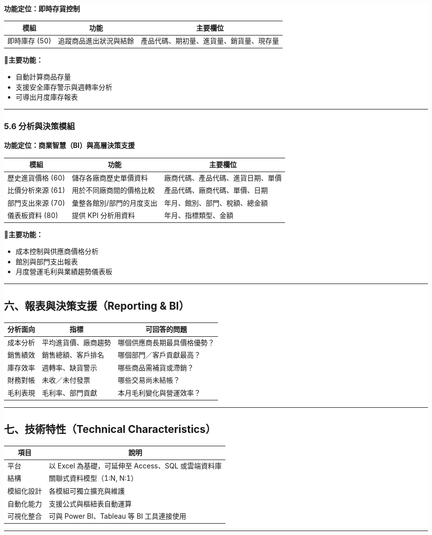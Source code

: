 **功能定位：即時存貨控制**

| 模組          | 功能                   | 主要欄位                                 |
| ------------- | ---------------------- | ---------------------------------------- |
| 即時庫存 (50) | 追蹤商品進出狀況與結餘 | 產品代碼、期初量、進貨量、銷貨量、現存量 |

📍**主要功能：**

- 自動計算商品存量
- 支援安全庫存警示與週轉率分析
- 可導出月度庫存報表

---

### 5.6 分析與決策模組

**功能定位：商業智慧（BI）與高層決策支援**

| 模組              | 功能                      | 主要欄位                           |
| ----------------- | ------------------------- | ---------------------------------- |
| 歷史進貨價格 (60) | 儲存各廠商歷史單價資料    | 廠商代碼、產品代碼、進貨日期、單價 |
| 比價分析來源 (61) | 用於不同廠商間的價格比較  | 產品代碼、廠商代碼、單價、日期     |
| 部門支出來源 (70) | 彙整各館別/部門的月度支出 | 年月、館別、部門、稅額、總金額     |
| 儀表板資料 (80)   | 提供 KPI 分析用資料       | 年月、指標類型、金額               |

📍**主要功能：**

- 成本控制與供應商價格分析
- 館別與部門支出報表
- 月度營運毛利與業績趨勢儀表板

---

## 六、報表與決策支援（Reporting & BI）

| 分析面向 | 指標                 | 可回答的問題                 |
| -------- | -------------------- | ---------------------------- |
| 成本分析 | 平均進貨價、廠商趨勢 | 哪個供應商長期最具價格優勢？ |
| 銷售績效 | 銷售總額、客戶排名   | 哪個部門／客戶貢獻最高？     |
| 庫存效率 | 週轉率、缺貨警示     | 哪些商品需補貨或滯銷？       |
| 財務對帳 | 未收／未付發票       | 哪些交易尚未結帳？           |
| 毛利表現 | 毛利率、部門貢獻     | 本月毛利變化與營運效率？     |

---

## 七、技術特性（Technical Characteristics）

| 項目       | 說明                                               |
| ---------- | -------------------------------------------------- |
| 平台       | 以 Excel 為基礎，可延伸至 Access、SQL 或雲端資料庫 |
| 結構       | 關聯式資料模型（1:N, N:1）                         |
| 模組化設計 | 各模組可獨立擴充與維護                             |
| 自動化能力 | 支援公式與樞紐表自動運算                           |
| 可視化整合 | 可與 Power BI、Tableau 等 BI 工具連接使用          |

---